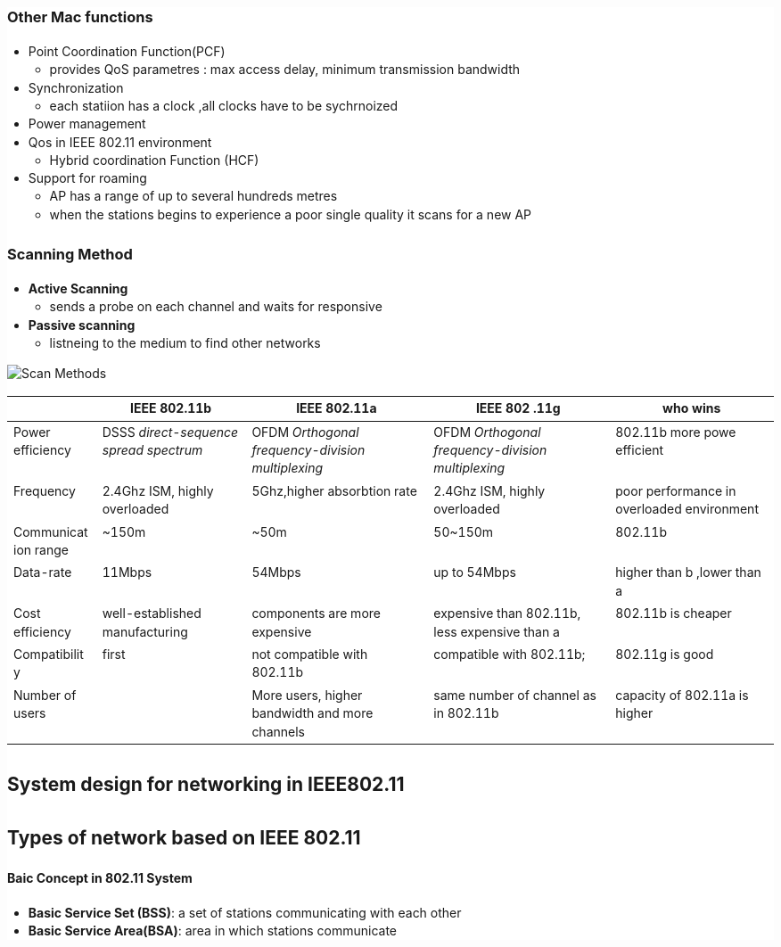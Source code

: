 ### Other Mac functions

-  Point Coordination Function(PCF)
   -  provides QoS parametres : max access delay, minimum transmission bandwidth
-  Synchronization
   -  each statiion has a clock ,all clocks have to be sychrnoized
-  Power management 
-  Qos in IEEE 802.11 environment
   -  Hybrid coordination Function (HCF)
-  Support for roaming
   -  AP has a range of up to several hundreds metres
   -  when the stations begins to experience a poor single quality it scans for a new AP



### Scanning Method 

-  **Active Scanning** 
   -  sends a probe on each channel and waits for responsive
-  **Passive scanning**
   -  listneing to the medium to find other networks



![Scan Methods](https://www.adriangranados.com/sites/default/files/images/blog/understanding-scan-modes-wifiexplorerpro/wifiexplorer-scan-modes.png)



|                     | IEEE 802.11b                           | IEEE 802.11a                                      | IEEE 802 .11g                                     | who wins                                    |
| ------------------- | -------------------------------------- | ------------------------------------------------- | ------------------------------------------------- | ------------------------------------------- |
| Power efficiency    | DSSS *direct-sequence spread spectrum* | OFDM *Orthogonal frequency-division multiplexing* | OFDM *Orthogonal frequency-division multiplexing* | 802.11b more powe efficient                 |
| Frequency           | 2.4Ghz ISM, highly overloaded          | 5Ghz,higher absorbtion rate                       | 2.4Ghz ISM, highly overloaded                     | poor performance  in overloaded environment |
| Communication range | ~150m                                  | ~50m                                              | 50~150m                                           | 802.11b                                     |
| Data-rate           | 11Mbps                                 | 54Mbps                                            | up to 54Mbps                                      | higher than b ,lower than a                 |
| Cost efficiency     | well-established manufacturing         | components are more expensive                     | expensive than 802.11b, less expensive than a     | 802.11b is cheaper                          |
| Compatibility       | first                                  | not compatible with 802.11b                       | compatible with 802.11b;                          | 802.11g is good                             |
| Number of users     |                                        | More users, higher bandwidth and more channels    | same number of channel as in 802.11b              | capacity of 802.11a is higher               |





## System design for networking in IEEE802.11	

## Types of network based on IEEE 802.11

#### Baic Concept in 802.11 System 

-  **Basic Service Set (BSS)**: a set of stations communicating with each other
-  **Basic Service Area(BSA)**:  area in which stations communicate
